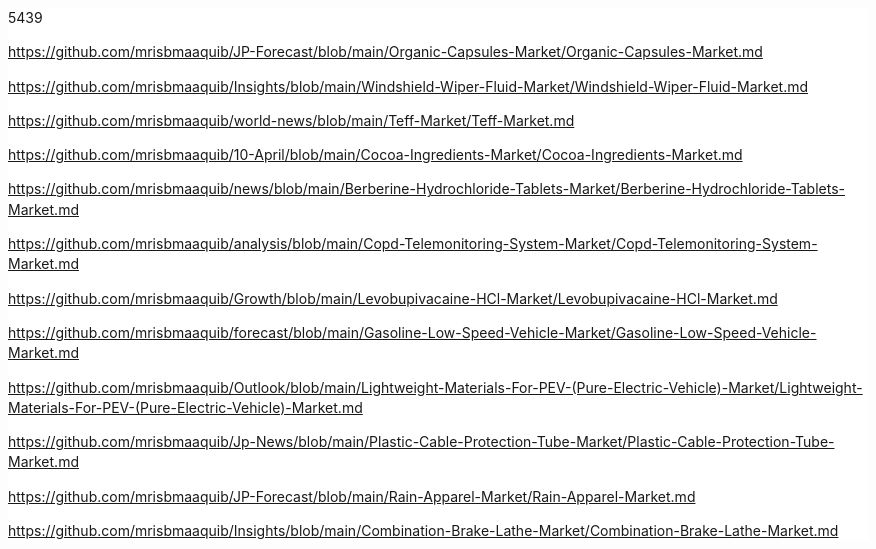 5439</p><p><a href="https://github.com/mrisbmaaquib/JP-Forecast/blob/main/Organic-Capsules-Market/Organic-Capsules-Market.md">https://github.com/mrisbmaaquib/JP-Forecast/blob/main/Organic-Capsules-Market/Organic-Capsules-Market.md</a></p><p><a href="https://github.com/mrisbmaaquib/Insights/blob/main/Windshield-Wiper-Fluid-Market/Windshield-Wiper-Fluid-Market.md">https://github.com/mrisbmaaquib/Insights/blob/main/Windshield-Wiper-Fluid-Market/Windshield-Wiper-Fluid-Market.md</a></p><p><a href="https://github.com/mrisbmaaquib/world-news/blob/main/Teff-Market/Teff-Market.md">https://github.com/mrisbmaaquib/world-news/blob/main/Teff-Market/Teff-Market.md</a></p><p><a href="https://github.com/mrisbmaaquib/10-April/blob/main/Cocoa-Ingredients-Market/Cocoa-Ingredients-Market.md">https://github.com/mrisbmaaquib/10-April/blob/main/Cocoa-Ingredients-Market/Cocoa-Ingredients-Market.md</a></p><p><a href="https://github.com/mrisbmaaquib/news/blob/main/Berberine-Hydrochloride-Tablets-Market/Berberine-Hydrochloride-Tablets-Market.md">https://github.com/mrisbmaaquib/news/blob/main/Berberine-Hydrochloride-Tablets-Market/Berberine-Hydrochloride-Tablets-Market.md</a></p><p><a href="https://github.com/mrisbmaaquib/analysis/blob/main/Copd-Telemonitoring-System-Market/Copd-Telemonitoring-System-Market.md">https://github.com/mrisbmaaquib/analysis/blob/main/Copd-Telemonitoring-System-Market/Copd-Telemonitoring-System-Market.md</a></p><p><a href="https://github.com/mrisbmaaquib/Growth/blob/main/Levobupivacaine-HCl-Market/Levobupivacaine-HCl-Market.md">https://github.com/mrisbmaaquib/Growth/blob/main/Levobupivacaine-HCl-Market/Levobupivacaine-HCl-Market.md</a></p><p><a href="https://github.com/mrisbmaaquib/forecast/blob/main/Gasoline-Low-Speed-Vehicle-Market/Gasoline-Low-Speed-Vehicle-Market.md">https://github.com/mrisbmaaquib/forecast/blob/main/Gasoline-Low-Speed-Vehicle-Market/Gasoline-Low-Speed-Vehicle-Market.md</a></p><p><a href="https://github.com/mrisbmaaquib/Outlook/blob/main/Lightweight-Materials-For-PEV-(Pure-Electric-Vehicle)-Market/Lightweight-Materials-For-PEV-(Pure-Electric-Vehicle)-Market.md">https://github.com/mrisbmaaquib/Outlook/blob/main/Lightweight-Materials-For-PEV-(Pure-Electric-Vehicle)-Market/Lightweight-Materials-For-PEV-(Pure-Electric-Vehicle)-Market.md</a></p><p><a href="https://github.com/mrisbmaaquib/Jp-News/blob/main/Plastic-Cable-Protection-Tube-Market/Plastic-Cable-Protection-Tube-Market.md">https://github.com/mrisbmaaquib/Jp-News/blob/main/Plastic-Cable-Protection-Tube-Market/Plastic-Cable-Protection-Tube-Market.md</a></p><p><a href="https://github.com/mrisbmaaquib/JP-Forecast/blob/main/Rain-Apparel-Market/Rain-Apparel-Market.md">https://github.com/mrisbmaaquib/JP-Forecast/blob/main/Rain-Apparel-Market/Rain-Apparel-Market.md</a></p><p><a href="https://github.com/mrisbmaaquib/Insights/blob/main/Combination-Brake-Lathe-Market/Combination-Brake-Lathe-Market.md">https://github.com/mrisbmaaquib/Insights/blob/main/Combination-Brake-Lathe-Market/Combination-Brake-Lathe-Market.md</a></p>
